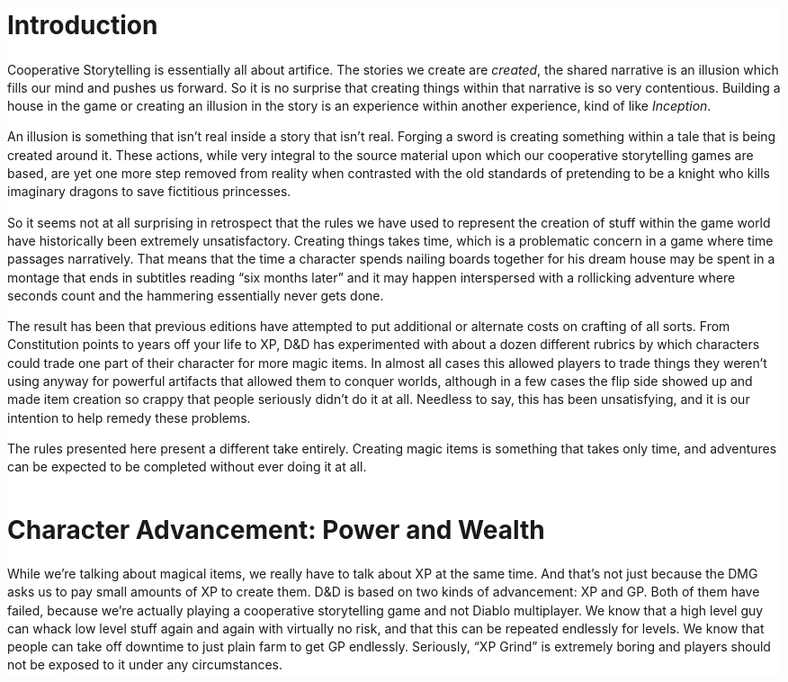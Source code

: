 Introduction
============

Cooperative Storytelling is essentially all about artifice. The stories
we create are *created*, the shared narrative is an illusion which fills
our mind and pushes us forward. So it is no surprise that creating
things within that narrative is so very contentious. Building a house in
the game or creating an illusion in the story is an experience within
another experience, kind of like *Inception*.

An illusion is something that isn’t real inside a story that isn’t real.
Forging a sword is creating something within a tale that is being
created around it. These actions, while very integral to the source
material upon which our cooperative storytelling games are based, are
yet one more step removed from reality when contrasted with the old
standards of pretending to be a knight who kills imaginary dragons to
save fictitious princesses.

So it seems not at all surprising in retrospect that the rules we have
used to represent the creation of stuff within the game world have
historically been extremely unsatisfactory. Creating things takes time,
which is a problematic concern in a game where time passages
narratively. That means that the time a character spends nailing boards
together for his dream house may be spent in a montage that ends in
subtitles reading “six months later” and it may happen interspersed with
a rollicking adventure where seconds count and the hammering essentially
never gets done.

The result has been that previous editions have attempted to put
additional or alternate costs on crafting of all sorts. From
Constitution points to years off your life to XP, D&D has experimented
with about a dozen different rubrics by which characters could trade one
part of their character for more magic items. In almost all cases this
allowed players to trade things they weren’t using anyway for powerful
artifacts that allowed them to conquer worlds, although in a few cases
the flip side showed up and made item creation so crappy that people
seriously didn’t do it at all. Needless to say, this has been
unsatisfying, and it is our intention to help remedy these problems.

The rules presented here present a different take entirely. Creating
magic items is something that takes only time, and adventures can be
expected to be completed without ever doing it at all.

Character Advancement: Power and Wealth
=======================================

While we’re talking about magical items, we really have to talk about XP
at the same time. And that’s not just because the DMG asks us to pay
small amounts of XP to create them. D&D is based on two kinds of
advancement: XP and GP. Both of them have failed, because we’re actually
playing a cooperative storytelling game and not Diablo multiplayer. We
know that a high level guy can whack low level stuff again and again
with virtually no risk, and that this can be repeated endlessly for
levels. We know that people can take off downtime to just plain farm to
get GP endlessly. Seriously, “XP Grind” is extremely boring and players
should not be exposed to it under any circumstances.
